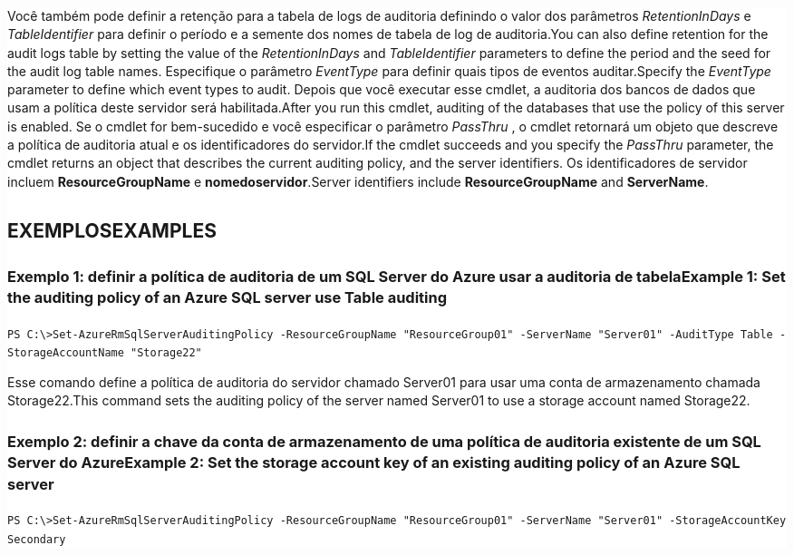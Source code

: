 <span data-ttu-id="c07bf-108">Você também pode definir a retenção para a tabela de logs de auditoria definindo o valor dos parâmetros *RetentionInDays* e *TableIdentifier* para definir o período e a semente dos nomes de tabela de log de auditoria.</span><span class="sxs-lookup"><span data-stu-id="c07bf-108">You can also define retention for the audit logs table by setting the value of the *RetentionInDays* and *TableIdentifier* parameters to define the period and the seed for the audit log table names.</span></span>
<span data-ttu-id="c07bf-109">Especifique o parâmetro *EventType* para definir quais tipos de eventos auditar.</span><span class="sxs-lookup"><span data-stu-id="c07bf-109">Specify the *EventType* parameter to define which event types to audit.</span></span>
<span data-ttu-id="c07bf-110">Depois que você executar esse cmdlet, a auditoria dos bancos de dados que usam a política deste servidor será habilitada.</span><span class="sxs-lookup"><span data-stu-id="c07bf-110">After you run this cmdlet, auditing of the databases that use the policy of this server is enabled.</span></span>
<span data-ttu-id="c07bf-111">Se o cmdlet for bem-sucedido e você especificar o parâmetro *PassThru* , o cmdlet retornará um objeto que descreve a política de auditoria atual e os identificadores do servidor.</span><span class="sxs-lookup"><span data-stu-id="c07bf-111">If the cmdlet succeeds and you specify the *PassThru* parameter, the cmdlet returns an object that describes the current auditing policy, and the server identifiers.</span></span>
<span data-ttu-id="c07bf-112">Os identificadores de servidor incluem **ResourceGroupName** e **nomedoservidor**.</span><span class="sxs-lookup"><span data-stu-id="c07bf-112">Server identifiers include **ResourceGroupName** and **ServerName**.</span></span>

## <span data-ttu-id="c07bf-113">EXEMPLOS</span><span class="sxs-lookup"><span data-stu-id="c07bf-113">EXAMPLES</span></span>

### <span data-ttu-id="c07bf-114">Exemplo 1: definir a política de auditoria de um SQL Server do Azure usar a auditoria de tabela</span><span class="sxs-lookup"><span data-stu-id="c07bf-114">Example 1: Set the auditing policy of an Azure SQL server use Table auditing</span></span>
```
PS C:\>Set-AzureRmSqlServerAuditingPolicy -ResourceGroupName "ResourceGroup01" -ServerName "Server01" -AuditType Table -StorageAccountName "Storage22"
```

<span data-ttu-id="c07bf-115">Esse comando define a política de auditoria do servidor chamado Server01 para usar uma conta de armazenamento chamada Storage22.</span><span class="sxs-lookup"><span data-stu-id="c07bf-115">This command sets the auditing policy of the server named Server01 to use a storage account named Storage22.</span></span>

### <span data-ttu-id="c07bf-116">Exemplo 2: definir a chave da conta de armazenamento de uma política de auditoria existente de um SQL Server do Azure</span><span class="sxs-lookup"><span data-stu-id="c07bf-116">Example 2: Set the storage account key of an existing auditing policy of an Azure SQL server</span></span>
```
PS C:\>Set-AzureRmSqlServerAuditingPolicy -ResourceGroupName "ResourceGroup01" -ServerName "Server01" -StorageAccountKey Secondary
```
